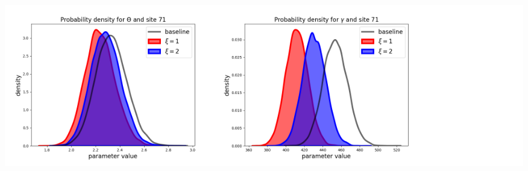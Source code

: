 <img src="../aux_input/theta_distribution_71_b15.png" alt="Drawing" width="350" style="display: inline;" /> <img src="../aux_input/gamma_distribution_71_b15.png" alt="Drawing" width="350" style="display: inline;" />